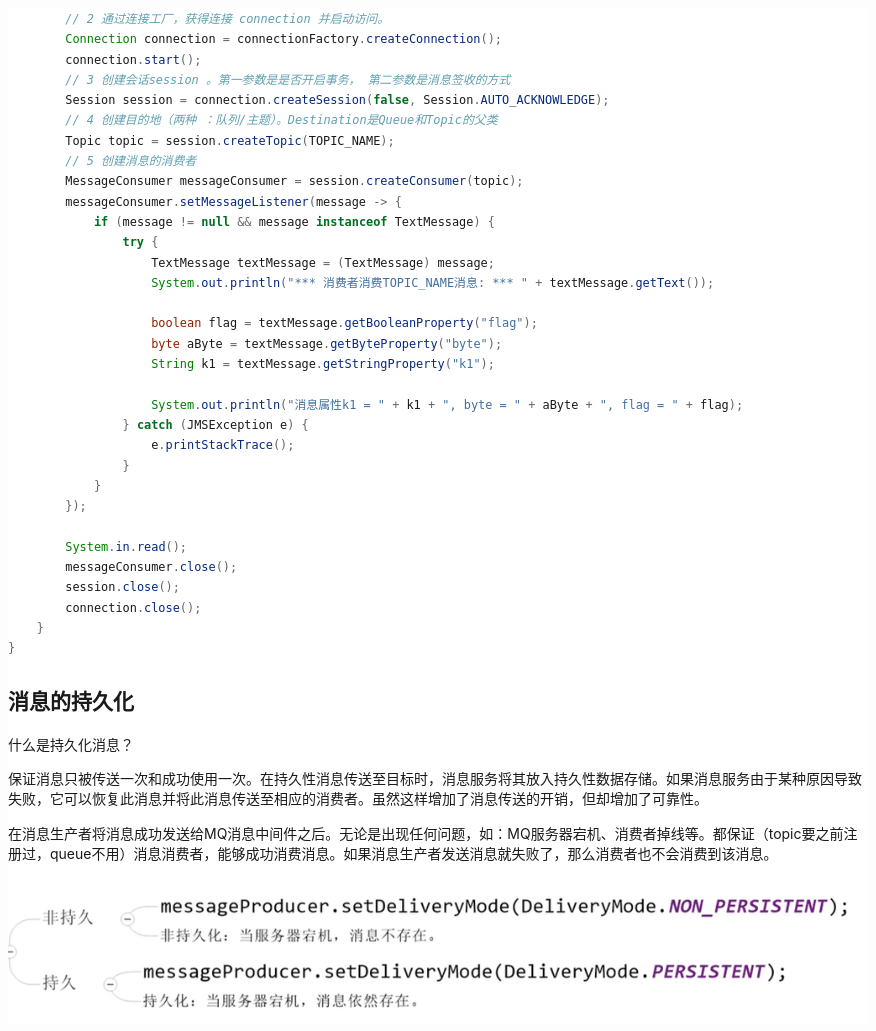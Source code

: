 ```java
        // 2 通过连接工厂，获得连接 connection 并启动访问。
        Connection connection = connectionFactory.createConnection();
        connection.start();
        // 3 创建会话session 。第一参数是是否开启事务， 第二参数是消息签收的方式
        Session session = connection.createSession(false, Session.AUTO_ACKNOWLEDGE);
        // 4 创建目的地（两种 ：队列/主题）。Destination是Queue和Topic的父类
        Topic topic = session.createTopic(TOPIC_NAME);
        // 5 创建消息的消费者
        MessageConsumer messageConsumer = session.createConsumer(topic);
        messageConsumer.setMessageListener(message -> {
            if (message != null && message instanceof TextMessage) {
                try {
                    TextMessage textMessage = (TextMessage) message;
                    System.out.println("*** 消费者消费TOPIC_NAME消息: *** " + textMessage.getText());

                    boolean flag = textMessage.getBooleanProperty("flag");
                    byte aByte = textMessage.getByteProperty("byte");
                    String k1 = textMessage.getStringProperty("k1");

                    System.out.println("消息属性k1 = " + k1 + ", byte = " + aByte + ", flag = " + flag);
                } catch (JMSException e) {
                    e.printStackTrace();
                }
            }
        });

        System.in.read();
        messageConsumer.close();
        session.close();
        connection.close();
    }
}
```

## 消息的持久化

什么是持久化消息？

保证消息只被传送一次和成功使用一次。在持久性消息传送至目标时，消息服务将其放入持久性数据存储。如果消息服务由于某种原因导致失败，它可以恢复此消息并将此消息传送至相应的消费者。虽然这样增加了消息传送的开销，但却增加了可靠性。

在消息生产者将消息成功发送给MQ消息中间件之后。无论是出现任何问题，如：MQ服务器宕机、消费者掉线等。都保证（topic要之前注册过，queue不用）消息消费者，能够成功消费消息。如果消息生产者发送消息就失败了，那么消费者也不会消费到该消息。

![](images/消息持久和非持久.png)
